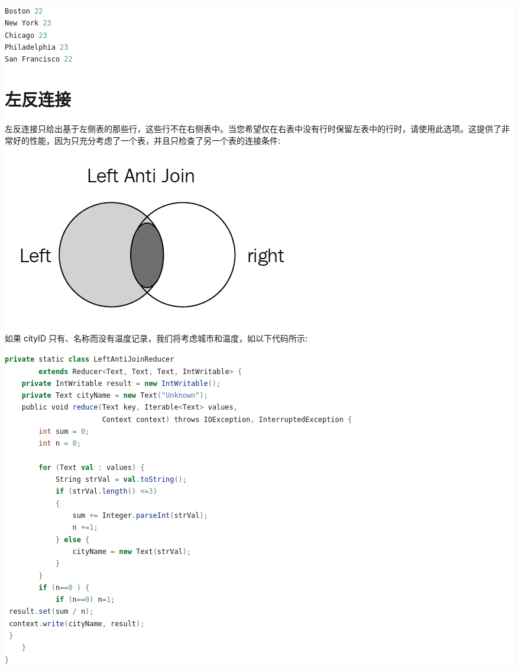 ```scala
Boston 22
New York 23
Chicago 23
Philadelphia 23
San Francisco 22
```

# 左反连接

左反连接只给出基于左侧表的那些行，这些行不在右侧表中。当您希望仅在右表中没有行时保留左表中的行时，请使用此选项。这提供了非常好的性能，因为只充分考虑了一个表，并且只检查了另一个表的连接条件:

![](img/db143633-0c5e-4952-a072-84c265300f7c.png)

如果 cityID 只有、名称而没有温度记录，我们将考虑城市和温度，如以下代码所示:

```scala
private static class LeftAntiJoinReducer
        extends Reducer<Text, Text, Text, IntWritable> {
    private IntWritable result = new IntWritable();
    private Text cityName = new Text("Unknown");
    public void reduce(Text key, Iterable<Text> values,
                       Context context) throws IOException, InterruptedException {
        int sum = 0;
        int n = 0;

        for (Text val : values) {
            String strVal = val.toString();
            if (strVal.length() <=3)
            {
                sum += Integer.parseInt(strVal);
                n +=1;
            } else {
                cityName = new Text(strVal);
            }
        }
        if (n==0 ) {
            if (n==0) n=1;
 result.set(sum / n);
 context.write(cityName, result);
 }
    }
}
```
